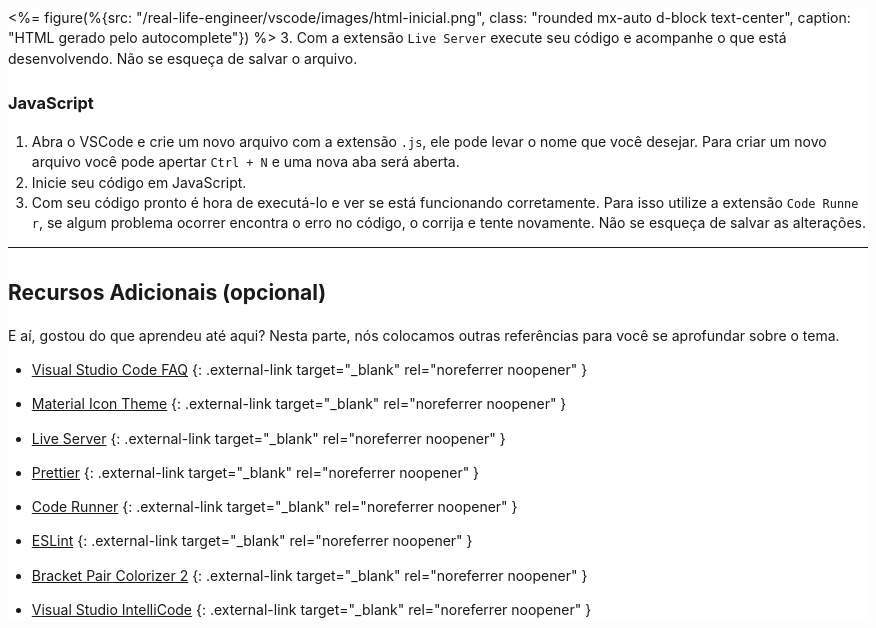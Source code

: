   <%= figure(%{src: "/real-life-engineer/vscode/images/html-inicial.png", class: "rounded mx-auto d-block text-center", caption: "HTML gerado pelo autocomplete"}) %>
3. Com a extensão `Live Server` execute seu código e acompanhe o que está desenvolvendo. Não se esqueça de salvar o arquivo.

### JavaScript

1. Abra o VSCode e crie um novo arquivo com a extensão `.js`, ele pode levar o nome que você desejar. Para criar um novo arquivo você pode apertar `Ctrl + N` e uma nova aba será aberta.
2. Inicie seu código em JavaScript.
3. Com seu código pronto é hora de executá-lo e ver se está funcionando corretamente. Para isso utilize a extensão `Code Runner`, se algum problema ocorrer encontra o erro no código, o corrija e tente novamente. Não se esqueça de salvar as alterações.

---

## Recursos Adicionais (opcional)

E aí, gostou do que aprendeu até aqui? Nesta parte, nós colocamos outras referências para você se aprofundar sobre o tema.

* [Visual Studio Code FAQ](https://code.visualstudio.com/docs/supporting/faq) {: .external-link target="_blank" rel="noreferrer noopener" }

* [Material Icon Theme](https://marketplace.visualstudio.com/items?itemName=PKief.material-icon-theme) {: .external-link target="_blank" rel="noreferrer noopener" }

* [Live Server](https://marketplace.visualstudio.com/items?itemName=ritwickdey.LiveServer) {: .external-link target="_blank" rel="noreferrer noopener" }

* [Prettier](https://code.visualstudio.com/docs/supporting/faq) {: .external-link target="_blank" rel="noreferrer noopener" }

* [Code Runner](https://marketplace.visualstudio.com/items?itemName=formulahendry.code-runner) {: .external-link target="_blank" rel="noreferrer noopener" }

* [ESLint](https://marketplace.visualstudio.com/items?itemName=dbaeumer.vscode-eslint) {: .external-link target="_blank" rel="noreferrer noopener" }

* [Bracket Pair Colorizer 2](https://marketplace.visualstudio.com/items?itemName=CoenraadS.bracket-pair-colorizer-2) {: .external-link target="_blank" rel="noreferrer noopener" }

* [Visual Studio IntelliCode](https://marketplace.visualstudio.com/items?itemName=VisualStudioExptTeam.vscodeintellicode) {: .external-link target="_blank" rel="noreferrer noopener" }
